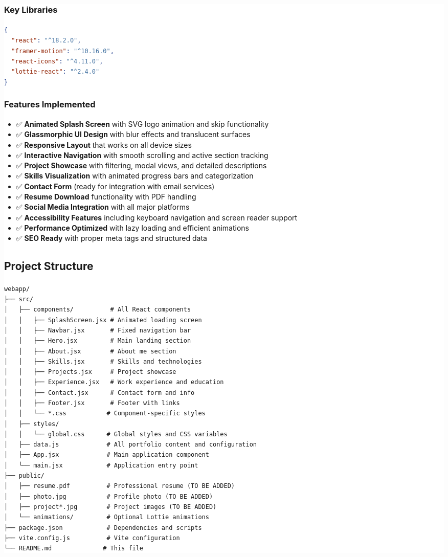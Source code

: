 ### Key Libraries
```json
{
  "react": "^18.2.0",
  "framer-motion": "^10.16.0",
  "react-icons": "^4.11.0",
  "lottie-react": "^2.4.0"
}
```

### Features Implemented
- ✅ **Animated Splash Screen** with SVG logo animation and skip functionality
- ✅ **Glassmorphic UI Design** with blur effects and translucent surfaces
- ✅ **Responsive Layout** that works on all device sizes
- ✅ **Interactive Navigation** with smooth scrolling and active section tracking
- ✅ **Project Showcase** with filtering, modal views, and detailed descriptions
- ✅ **Skills Visualization** with animated progress bars and categorization
- ✅ **Contact Form** (ready for integration with email services)
- ✅ **Resume Download** functionality with PDF handling
- ✅ **Social Media Integration** with all major platforms
- ✅ **Accessibility Features** including keyboard navigation and screen reader support
- ✅ **Performance Optimized** with lazy loading and efficient animations
- ✅ **SEO Ready** with proper meta tags and structured data

## Project Structure
```
webapp/
├── src/
│   ├── components/          # All React components
│   │   ├── SplashScreen.jsx # Animated loading screen
│   │   ├── Navbar.jsx       # Fixed navigation bar
│   │   ├── Hero.jsx         # Main landing section
│   │   ├── About.jsx        # About me section
│   │   ├── Skills.jsx       # Skills and technologies
│   │   ├── Projects.jsx     # Project showcase
│   │   ├── Experience.jsx   # Work experience and education
│   │   ├── Contact.jsx      # Contact form and info
│   │   ├── Footer.jsx       # Footer with links
│   │   └── *.css           # Component-specific styles
│   ├── styles/
│   │   └── global.css      # Global styles and CSS variables
│   ├── data.js             # All portfolio content and configuration
│   ├── App.jsx             # Main application component
│   └── main.jsx            # Application entry point
├── public/
│   ├── resume.pdf          # Professional resume (TO BE ADDED)
│   ├── photo.jpg           # Profile photo (TO BE ADDED)
│   ├── project*.jpg        # Project images (TO BE ADDED)
│   └── animations/         # Optional Lottie animations
├── package.json            # Dependencies and scripts
├── vite.config.js          # Vite configuration
└── README.md              # This file
```

